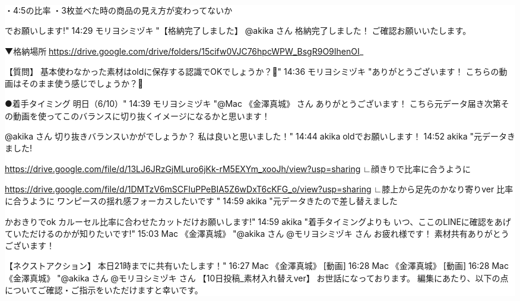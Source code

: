 ・4:5の比率
・3枚並べた時の商品の見え方が変わってないか

でお願いします!"
14:29	モリヨシミヅキ	"【格納完了しました】
@akika さん
格納完了しました！
ご確認お願いいたします。

▼格納場所
https://drive.google.com/drive/folders/15cifw0VJC76hpcWPW_BsgR9O9IhenOI_

【質問】
基本使わなかった素材はoldに保存する認識でOKでしょうか？👀"
14:36	モリヨシミヅキ	"ありがとうございます！
こちらの動画はそのまま使う感じでしょうか？👀

●着手タイミング
明日（6/10）"
14:39	モリヨシミヅキ	"@Mac      《金澤真城》 さん
ありがとうございます！
こちら元データ届き次第その動画を使ってこのバランスに切り抜くイメージになるかと思います！

@akika さん
切り抜きバランスいかがでしょうか？
私は良いと思いました！"
14:44	akika	oldでお願いします！
14:52	akika	"元データきました!

https://drive.google.com/file/d/13LJ6JRzGjMLuro6jKk-rM5EXYm_xooJh/view?usp=sharing
∟顔きりで比率に合うように

https://drive.google.com/file/d/1DMTzV6mSCFIuPPeBIA5Z6wDxT6cKFG_o/view?usp=sharing
∟膝上から足先のかなり寄りver 比率に合うように
ワンピースの揺れ感フォーカスしたいです
"
14:59	akika	"元データきたので差し替えました

かおきりでok
カルーセル比率に合わせたカットだけお願いします!"
14:59	akika	"着手タイミングよりも
いつ、ここのLINEに確認をあげていただけるのかが知りたいです!"
15:03	Mac      《金澤真城》	"@akika さん
@モリヨシミヅキ さん
お疲れ様です！
素材共有ありがとうございます！

【ネクストアクション】
本日21時までに共有いたします！"
16:27	Mac      《金澤真城》	[動画]
16:28	Mac      《金澤真城》	[動画]
16:28	Mac      《金澤真城》	"@akika さん
@モリヨシミヅキ さん
【10日投稿_素材入れ替えver】
お世話になっております。
編集にあたり、以下の点についてご確認・ご指示をいただけますと幸いです。
